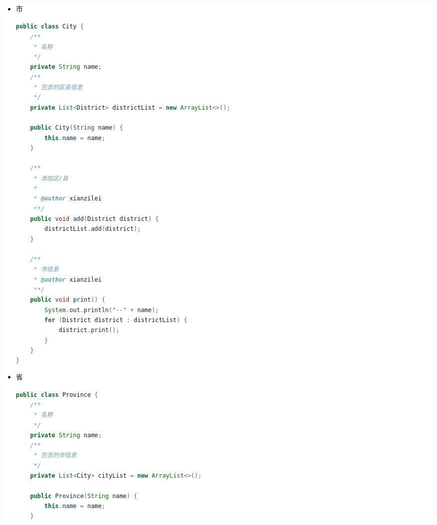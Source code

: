  * 市

    ```java
    public class City {
        /**
         * 名称
         */
        private String name;
        /**
         * 包含的区县信息
         */
        private List<District> districtList = new ArrayList<>();
    
        public City(String name) {
            this.name = name;
        }
    
        /**
         * 添加区/县
         *
         * @author xianzilei
         **/
        public void add(District district) {
            districtList.add(district);
        }
    
        /**
         * 市信息
         * @author xianzilei
         **/
        public void print() {
            System.out.println("--" + name);
            for (District district : districtList) {
                district.print();
            }
        }
    }
    ```

  * 省

    ```java
    public class Province {
        /**
         * 名称
         */
        private String name;
        /**
         * 包含的市信息
         */
        private List<City> cityList = new ArrayList<>();
    
        public Province(String name) {
            this.name = name;
        }
    